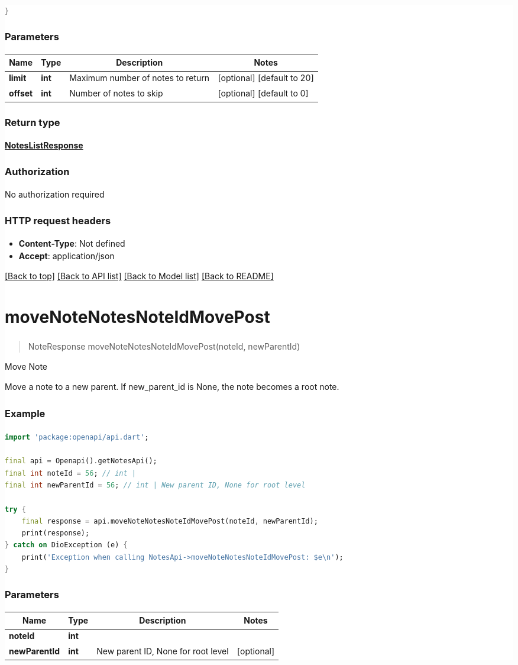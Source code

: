 ```dart
}
```

### Parameters

Name | Type | Description  | Notes
------------- | ------------- | ------------- | -------------
 **limit** | **int**| Maximum number of notes to return | [optional] [default to 20]
 **offset** | **int**| Number of notes to skip | [optional] [default to 0]

### Return type

[**NotesListResponse**](NotesListResponse.md)

### Authorization

No authorization required

### HTTP request headers

 - **Content-Type**: Not defined
 - **Accept**: application/json

[[Back to top]](#) [[Back to API list]](../README.md#documentation-for-api-endpoints) [[Back to Model list]](../README.md#documentation-for-models) [[Back to README]](../README.md)

# **moveNoteNotesNoteIdMovePost**
> NoteResponse moveNoteNotesNoteIdMovePost(noteId, newParentId)

Move Note

Move a note to a new parent. If new_parent_id is None, the note becomes a root note.

### Example
```dart
import 'package:openapi/api.dart';

final api = Openapi().getNotesApi();
final int noteId = 56; // int | 
final int newParentId = 56; // int | New parent ID, None for root level

try {
    final response = api.moveNoteNotesNoteIdMovePost(noteId, newParentId);
    print(response);
} catch on DioException (e) {
    print('Exception when calling NotesApi->moveNoteNotesNoteIdMovePost: $e\n');
}
```

### Parameters

Name | Type | Description  | Notes
------------- | ------------- | ------------- | -------------
 **noteId** | **int**|  | 
 **newParentId** | **int**| New parent ID, None for root level | [optional] 
